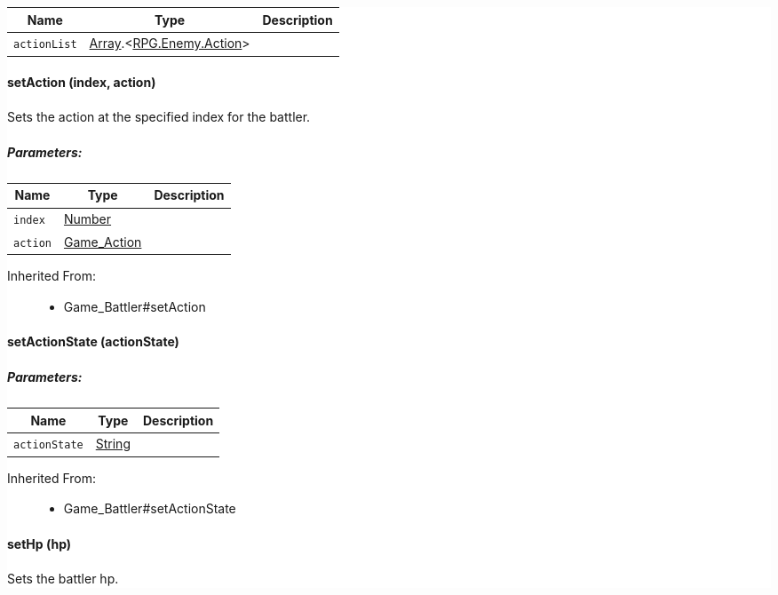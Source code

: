 | Name | Type | Description |
| --- | --- | --- |
| `actionList` | [Array](Array.md).<[RPG.Enemy.Action](RPG.Enemy.Action.md)> |  |

<dl>
</dl>

#### setAction (index, action)


Sets the action at the specified index for the battler.

##### Parameters:

| Name | Type | Description |
| --- | --- | --- |
| `index` | [Number](Number.md) |  |
| `action` | [Game_Action](Game_Action.md) |  |

<dl>
                <dt>Inherited From:</dt>
                <dd>
                    <ul>
                        <li>
                            <a>Game_Battler#setAction</a>
                        </li>
                    </ul>
                </dd>
            </dl>

#### setActionState (actionState)

##### Parameters:

| Name | Type | Description |
| --- | --- | --- |
| `actionState` | [String](String.md) |  |

<dl>
                <dt>Inherited From:</dt>
                <dd>
                    <ul>
                        <li>
                            <a>Game_Battler#setActionState</a>
                        </li>
                    </ul>
                </dd>
            </dl>

#### setHp (hp)


Sets the battler hp.
